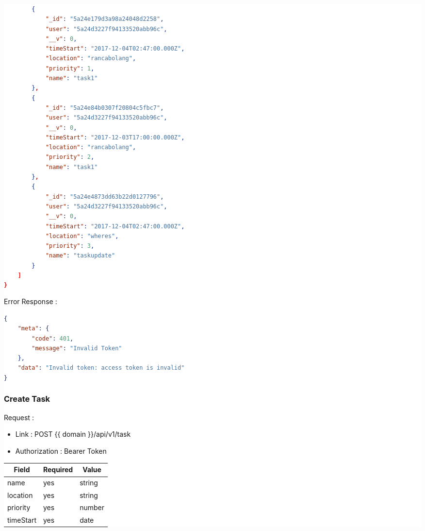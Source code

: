 ```json
		{
			"_id": "5a24e179d3a98a24048d2258",
			"user": "5a24d3227f94133520abb96c",
			"__v": 0,
			"timeStart": "2017-12-04T02:47:00.000Z",
			"location": "rancabolang",
			"priority": 1,
			"name": "task1"
		},
		{
			"_id": "5a24e84b0307f20804c5fbc7",
			"user": "5a24d3227f94133520abb96c",
			"__v": 0,
			"timeStart": "2017-12-03T17:00:00.000Z",
			"location": "rancabolang",
			"priority": 2,
			"name": "task1"
		},
		{
			"_id": "5a24e4873dd63b22d0127796",
			"user": "5a24d3227f94133520abb96c",
			"__v": 0,
			"timeStart": "2017-12-04T02:47:00.000Z",
			"location": "wheres",
			"priority": 3,
			"name": "taskupdate"
		}
	]
}
```

Error Response : 

```json
{
	"meta": {
		"code": 401,
		"message": "Invalid Token"
	},
	"data": "Invalid token: access token is invalid"
}
```

### Create Task

Request : 


* Link : POST {{ domain }}/api/v1/task

* Authorization : Bearer Token



|Field|Required|Value|
|-|-|-|
|name|yes|string|
|location|yes|string|
|priority|yes|number|
|timeStart|yes|date|
